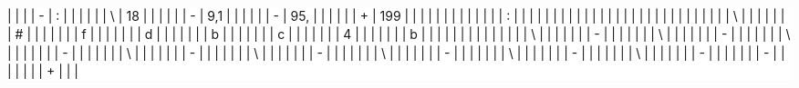 |     |         |                                 | - | :   |       |
|     |         |                                 | \ |  18 |       |
|     |         |                                 | - | 9,1 |       |
|     |         |                                 | - | 95, |       |
|     |         |                                 | + | 199 |       |
|     |         |                                 |   |     |       |
|     |         |                                 | : |     |       |
|     |         |                                 |   |     |       |
|     |         |                                 |   |     |       |
|     |         |                                 |   |     |       |
|     |         |                                 | \ |     |       |
|     |         |                                 | # |     |       |
|     |         |                                 | f |     |       |
|     |         |                                 | d |     |       |
|     |         |                                 | b |     |       |
|     |         |                                 | c |     |       |
|     |         |                                 | 4 |     |       |
|     |         |                                 | b |     |       |
|     |         |                                 |   |     |       |
|     |         |                                 | \ |     |       |
|     |         |                                 | - |     |       |
|     |         |                                 | \ |     |       |
|     |         |                                 | - |     |       |
|     |         |                                 | \ |     |       |
|     |         |                                 | - |     |       |
|     |         |                                 | \ |     |       |
|     |         |                                 | - |     |       |
|     |         |                                 | \ |     |       |
|     |         |                                 | - |     |       |
|     |         |                                 | \ |     |       |
|     |         |                                 | - |     |       |
|     |         |                                 | \ |     |       |
|     |         |                                 | - |     |       |
|     |         |                                 | \ |     |       |
|     |         |                                 | - |     |       |
|     |         |                                 | - |     |       |
|     |         |                                 | + |     |       |